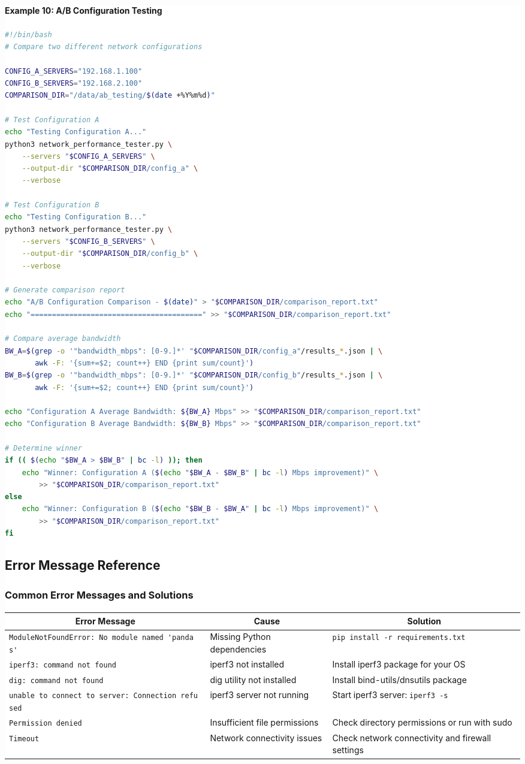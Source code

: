 #### Example 10: A/B Configuration Testing
```bash
#!/bin/bash
# Compare two different network configurations

CONFIG_A_SERVERS="192.168.1.100"
CONFIG_B_SERVERS="192.168.2.100"
COMPARISON_DIR="/data/ab_testing/$(date +%Y%m%d)"

# Test Configuration A
echo "Testing Configuration A..."
python3 network_performance_tester.py \
    --servers "$CONFIG_A_SERVERS" \
    --output-dir "$COMPARISON_DIR/config_a" \
    --verbose

# Test Configuration B
echo "Testing Configuration B..."
python3 network_performance_tester.py \
    --servers "$CONFIG_B_SERVERS" \
    --output-dir "$COMPARISON_DIR/config_b" \
    --verbose

# Generate comparison report
echo "A/B Configuration Comparison - $(date)" > "$COMPARISON_DIR/comparison_report.txt"
echo "========================================" >> "$COMPARISON_DIR/comparison_report.txt"

# Compare average bandwidth
BW_A=$(grep -o '"bandwidth_mbps": [0-9.]*' "$COMPARISON_DIR/config_a"/results_*.json | \
       awk -F: '{sum+=$2; count++} END {print sum/count}')
BW_B=$(grep -o '"bandwidth_mbps": [0-9.]*' "$COMPARISON_DIR/config_b"/results_*.json | \
       awk -F: '{sum+=$2; count++} END {print sum/count}')

echo "Configuration A Average Bandwidth: ${BW_A} Mbps" >> "$COMPARISON_DIR/comparison_report.txt"
echo "Configuration B Average Bandwidth: ${BW_B} Mbps" >> "$COMPARISON_DIR/comparison_report.txt"

# Determine winner
if (( $(echo "$BW_A > $BW_B" | bc -l) )); then
    echo "Winner: Configuration A ($(echo "$BW_A - $BW_B" | bc -l) Mbps improvement)" \
        >> "$COMPARISON_DIR/comparison_report.txt"
else
    echo "Winner: Configuration B ($(echo "$BW_B - $BW_A" | bc -l) Mbps improvement)" \
        >> "$COMPARISON_DIR/comparison_report.txt"
fi
```

## Error Message Reference

### Common Error Messages and Solutions

| Error Message | Cause | Solution |
|---------------|-------|----------|
| `ModuleNotFoundError: No module named 'pandas'` | Missing Python dependencies | `pip install -r requirements.txt` |
| `iperf3: command not found` | iperf3 not installed | Install iperf3 package for your OS |
| `dig: command not found` | dig utility not installed | Install bind-utils/dnsutils package |
| `unable to connect to server: Connection refused` | iperf3 server not running | Start iperf3 server: `iperf3 -s` |
| `Permission denied` | Insufficient file permissions | Check directory permissions or run with sudo |
| `Timeout` | Network connectivity issues | Check network connectivity and firewall settings |